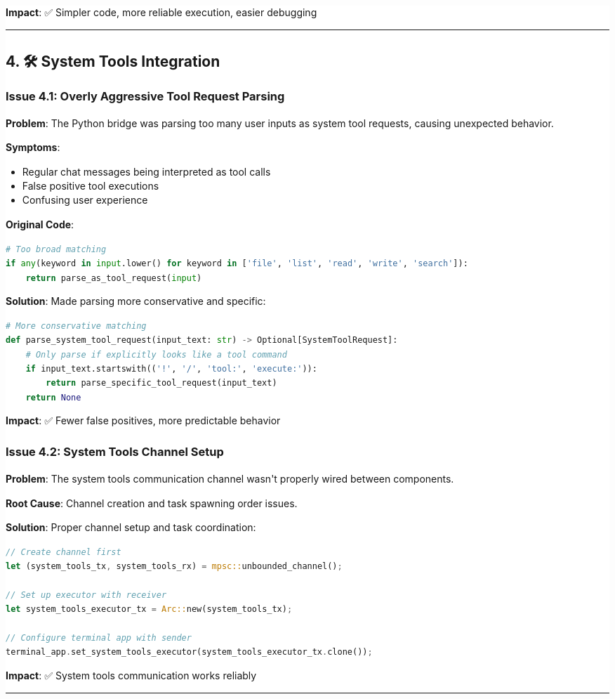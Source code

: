 **Impact**: ✅ Simpler code, more reliable execution, easier debugging

---

## 4. 🛠️ System Tools Integration

### Issue 4.1: Overly Aggressive Tool Request Parsing
**Problem**: The Python bridge was parsing too many user inputs as system tool requests, causing unexpected behavior.

**Symptoms**:
- Regular chat messages being interpreted as tool calls
- False positive tool executions
- Confusing user experience

**Original Code**:
```python
# Too broad matching
if any(keyword in input.lower() for keyword in ['file', 'list', 'read', 'write', 'search']):
    return parse_as_tool_request(input)
```

**Solution**: Made parsing more conservative and specific:
```python
# More conservative matching
def parse_system_tool_request(input_text: str) -> Optional[SystemToolRequest]:
    # Only parse if explicitly looks like a tool command
    if input_text.startswith(('!', '/', 'tool:', 'execute:')):
        return parse_specific_tool_request(input_text)
    return None
```

**Impact**: ✅ Fewer false positives, more predictable behavior

### Issue 4.2: System Tools Channel Setup
**Problem**: The system tools communication channel wasn't properly wired between components.

**Root Cause**: Channel creation and task spawning order issues.

**Solution**: Proper channel setup and task coordination:
```rust
// Create channel first
let (system_tools_tx, system_tools_rx) = mpsc::unbounded_channel();

// Set up executor with receiver
let system_tools_executor_tx = Arc::new(system_tools_tx);

// Configure terminal app with sender
terminal_app.set_system_tools_executor(system_tools_executor_tx.clone());
```

**Impact**: ✅ System tools communication works reliably

---
